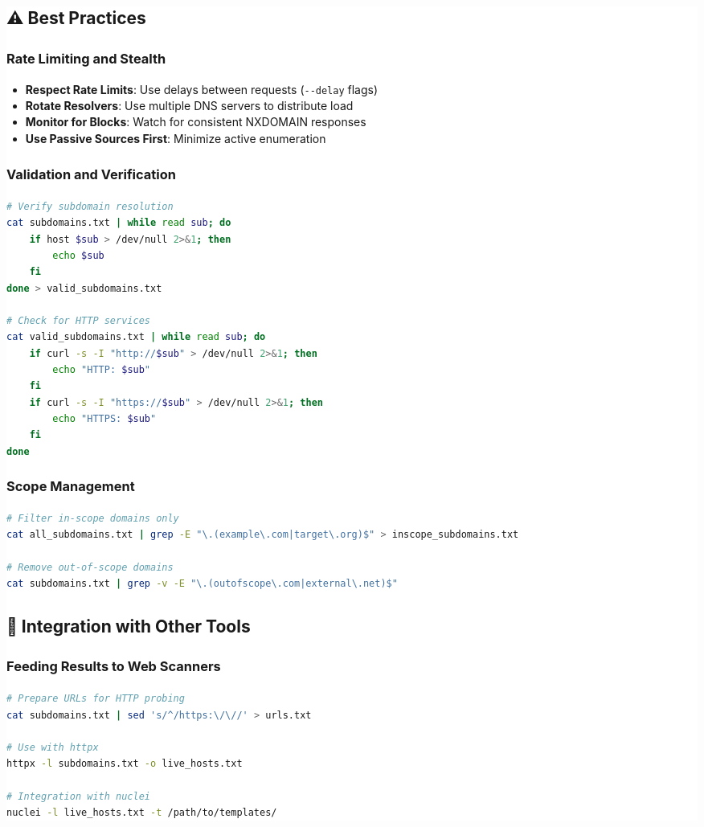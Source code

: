## ⚠️ Best Practices

### Rate Limiting and Stealth

- **Respect Rate Limits**: Use delays between requests (`--delay` flags)
- **Rotate Resolvers**: Use multiple DNS servers to distribute load
- **Monitor for Blocks**: Watch for consistent NXDOMAIN responses
- **Use Passive Sources First**: Minimize active enumeration

### Validation and Verification

```bash
# Verify subdomain resolution
cat subdomains.txt | while read sub; do
    if host $sub > /dev/null 2>&1; then
        echo $sub
    fi
done > valid_subdomains.txt

# Check for HTTP services
cat valid_subdomains.txt | while read sub; do
    if curl -s -I "http://$sub" > /dev/null 2>&1; then
        echo "HTTP: $sub"
    fi
    if curl -s -I "https://$sub" > /dev/null 2>&1; then
        echo "HTTPS: $sub"
    fi
done
```

### Scope Management

```bash
# Filter in-scope domains only
cat all_subdomains.txt | grep -E "\.(example\.com|target\.org)$" > inscope_subdomains.txt

# Remove out-of-scope domains
cat subdomains.txt | grep -v -E "\.(outofscope\.com|external\.net)$"
```

## 🔗 Integration with Other Tools

### Feeding Results to Web Scanners

```bash
# Prepare URLs for HTTP probing
cat subdomains.txt | sed 's/^/https:\/\//' > urls.txt

# Use with httpx
httpx -l subdomains.txt -o live_hosts.txt

# Integration with nuclei
nuclei -l live_hosts.txt -t /path/to/templates/
```
